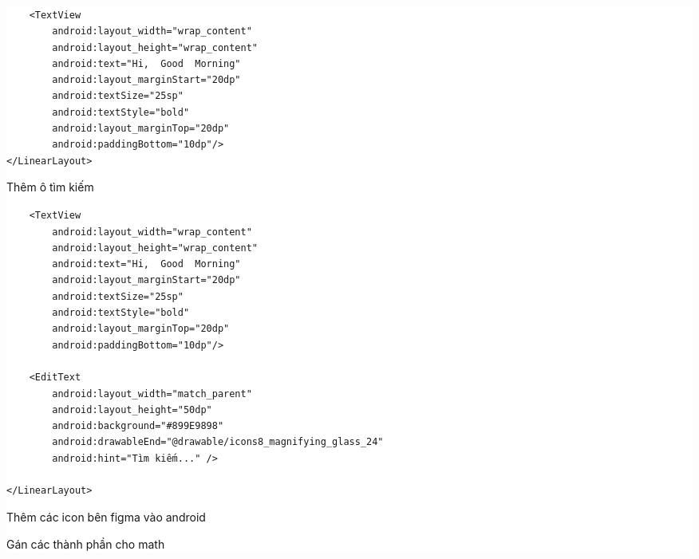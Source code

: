         <TextView
            android:layout_width="wrap_content"
            android:layout_height="wrap_content"
            android:text="Hi,  Good  Morning"
            android:layout_marginStart="20dp"
            android:textSize="25sp"
            android:textStyle="bold"
            android:layout_marginTop="20dp"
            android:paddingBottom="10dp"/>
    </LinearLayout>
</ScrollView>

Thêm ô tìm kiếm
<?xml version="1.0" encoding="utf-8"?>
<ScrollView
    xmlns:android="http://schemas.android.com/apk/res/android"
    xmlns:app="http://schemas.android.com/apk/res-auto"
    xmlns:tools="http://schemas.android.com/tools"
    android:layout_width="match_parent"
    android:layout_height="match_parent"
    tools:context=".HomeActivity">
    <LinearLayout
        android:id="@+id/main"
        android:layout_width="match_parent"
        android:layout_height="match_parent"
        android:orientation="vertical">

        <TextView
            android:layout_width="wrap_content"
            android:layout_height="wrap_content"
            android:text="Hi,  Good  Morning"
            android:layout_marginStart="20dp"
            android:textSize="25sp"
            android:textStyle="bold"
            android:layout_marginTop="20dp"
            android:paddingBottom="10dp"/>

        <EditText
            android:layout_width="match_parent"
            android:layout_height="50dp"
            android:background="#899E9898"
            android:drawableEnd="@drawable/icons8_magnifying_glass_24"
            android:hint="Tìm kiếm..." />

    </LinearLayout>
</ScrollView>

Thêm các icon bên figma vào android

Gán các thành phần cho math
<?xml version="1.0" encoding="utf-8"?>
<FrameLayout
    xmlns:android="http://schemas.android.com/apk/res/android"
    xmlns:app="http://schemas.android.com/apk/res-auto"
    xmlns:tools="http://schemas.android.com/tools"
    android:layout_width="match_parent"
    android:layout_height="match_parent"
    tools:context=".HomeActivity">
    <LinearLayout
        android:id="@+id/main"
        android:layout_width="match_parent"
        android:layout_height="match_parent"
        android:orientation="vertical">
